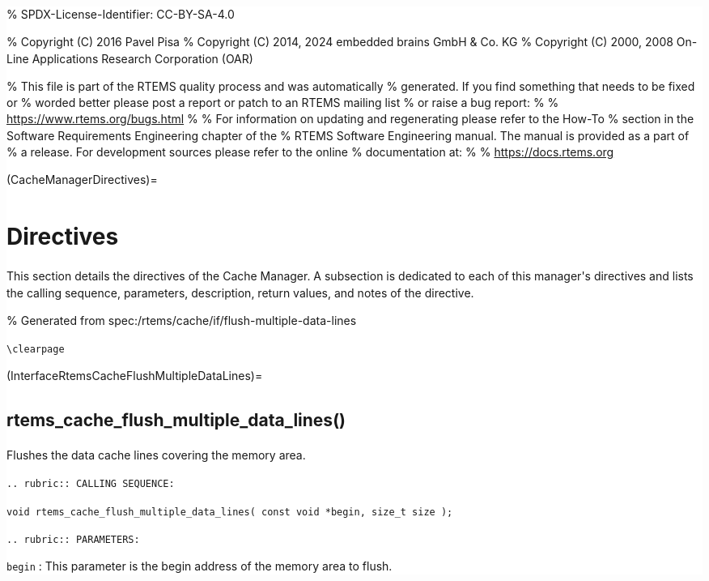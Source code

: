 % SPDX-License-Identifier: CC-BY-SA-4.0

% Copyright (C) 2016 Pavel Pisa
% Copyright (C) 2014, 2024 embedded brains GmbH & Co. KG
% Copyright (C) 2000, 2008 On-Line Applications Research Corporation (OAR)

% This file is part of the RTEMS quality process and was automatically
% generated.  If you find something that needs to be fixed or
% worded better please post a report or patch to an RTEMS mailing list
% or raise a bug report:
%
% https://www.rtems.org/bugs.html
%
% For information on updating and regenerating please refer to the How-To
% section in the Software Requirements Engineering chapter of the
% RTEMS Software Engineering manual.  The manual is provided as a part of
% a release.  For development sources please refer to the online
% documentation at:
%
% https://docs.rtems.org

(CacheManagerDirectives)=

# Directives

This section details the directives of the Cache Manager. A subsection is
dedicated to each of this manager's directives and lists the calling sequence,
parameters, description, return values, and notes of the directive.

% Generated from spec:/rtems/cache/if/flush-multiple-data-lines

```{raw} latex
\clearpage
```

```{index} rtems_cache_flush_multiple_data_lines()
```

(InterfaceRtemsCacheFlushMultipleDataLines)=

## rtems_cache_flush_multiple_data_lines()

Flushes the data cache lines covering the memory area.

```{eval-rst}
.. rubric:: CALLING SEQUENCE:
```

```{code-block} c
void rtems_cache_flush_multiple_data_lines( const void *begin, size_t size );
```

```{eval-rst}
.. rubric:: PARAMETERS:
```

`begin`
: This parameter is the begin address of the memory area to flush.
